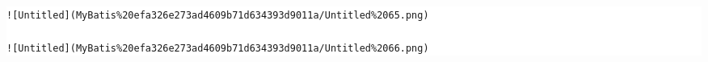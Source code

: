     ![Untitled](MyBatis%20efa326e273ad4609b71d634393d9011a/Untitled%2065.png)
    
    ![Untitled](MyBatis%20efa326e273ad4609b71d634393d9011a/Untitled%2066.png)
    
